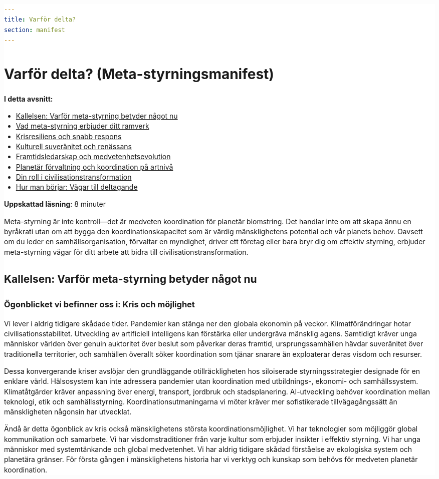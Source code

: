```yaml
---
title: Varför delta?
section: manifest
---
```


# Varför delta? (Meta-styrningsmanifest)

**I detta avsnitt:**
- [Kallelsen: Varför meta-styrning betyder något nu](#kallelsen-varfor-meta-styrning-betyder-nagot-nu)
- [Vad meta-styrning erbjuder ditt ramverk](#vad-meta-styrning-erbjuder-ditt-ramverk)
- [Krisresiliens och snabb respons](#krisresiliens-och-snabb-respons)
- [Kulturell suveränitet och renässans](#kulturell-suveranitet-och-renassans)
- [Framtidsledarskap och medvetenhetsevolution](#framtidsledarskap-och-medvetenhetsevolution)
- [Planetär förvaltning och koordination på artnivå](#planetar-forvaltning-och-koordination-pa-artniva)
- [Din roll i civilisationstransformation](#din-roll-i-civilisationstransformation)
- [Hur man börjar: Vägar till deltagande](#hur-man-borjar-vagar-till-deltagande)

**Uppskattad läsning**: 8 minuter

Meta-styrning är inte kontroll—det är medveten koordination för planetär blomstring. Det handlar inte om att skapa ännu en byråkrati utan om att bygga den koordinationskapacitet som är värdig mänsklighetens potential och vår planets behov. Oavsett om du leder en samhällsorganisation, förvaltar en myndighet, driver ett företag eller bara bryr dig om effektiv styrning, erbjuder meta-styrning vägar för ditt arbete att bidra till civilisationstransformation.

## <a id="kallelsen-varfor-meta-styrning-betyder-nagot-nu"></a>Kallelsen: Varför meta-styrning betyder något nu

### Ögonblicket vi befinner oss i: Kris och möjlighet

Vi lever i aldrig tidigare skådade tider. Pandemier kan stänga ner den globala ekonomin på veckor. Klimatförändringar hotar civilisationsstabilitet. Utveckling av artificiell intelligens kan förstärka eller undergräva mänsklig agens. Samtidigt kräver unga människor världen över genuin auktoritet över beslut som påverkar deras framtid, ursprungssamhällen hävdar suveränitet över traditionella territorier, och samhällen överallt söker koordination som tjänar snarare än exploaterar deras visdom och resurser.

Dessa konvergerande kriser avslöjar den grundläggande otillräckligheten hos siloiserade styrningsstrategier designade för en enklare värld. Hälsosystem kan inte adressera pandemier utan koordination med utbildnings-, ekonomi- och samhällssystem. Klimatåtgärder kräver anpassning över energi, transport, jordbruk och stadsplanering. AI-utveckling behöver koordination mellan teknologi, etik och samhällsstyrning. Koordinationsutmaningarna vi möter kräver mer sofistikerade tillvägagångssätt än mänskligheten någonsin har utvecklat.

Ändå är detta ögonblick av kris också mänsklighetens största koordinationsmöjlighet. Vi har teknologier som möjliggör global kommunikation och samarbete. Vi har visdomstraditioner från varje kultur som erbjuder insikter i effektiv styrning. Vi har unga människor med systemtänkande och global medvetenhet. Vi har aldrig tidigare skådad förståelse av ekologiska system och planetära gränser. För första gången i mänsklighetens historia har vi verktyg och kunskap som behövs för medveten planetär koordination.
